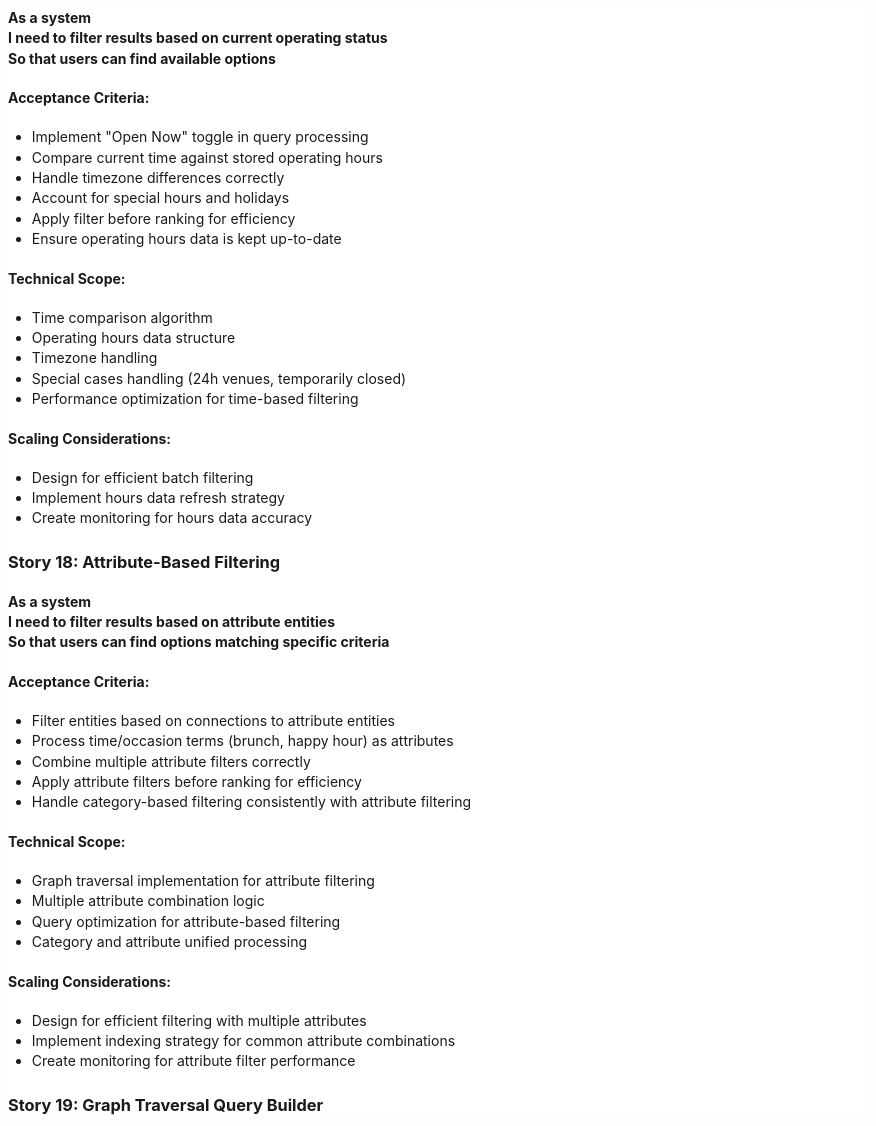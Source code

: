 **As a system**  
**I need to filter results based on current operating status**  
**So that users can find available options**

#### Acceptance Criteria:

- Implement "Open Now" toggle in query processing
- Compare current time against stored operating hours
- Handle timezone differences correctly
- Account for special hours and holidays
- Apply filter before ranking for efficiency
- Ensure operating hours data is kept up-to-date

#### Technical Scope:

- Time comparison algorithm
- Operating hours data structure
- Timezone handling
- Special cases handling (24h venues, temporarily closed)
- Performance optimization for time-based filtering

#### Scaling Considerations:

- Design for efficient batch filtering
- Implement hours data refresh strategy
- Create monitoring for hours data accuracy

### Story 18: Attribute-Based Filtering

**As a system**  
**I need to filter results based on attribute entities**  
**So that users can find options matching specific criteria**

#### Acceptance Criteria:

- Filter entities based on connections to attribute entities
- Process time/occasion terms (brunch, happy hour) as attributes
- Combine multiple attribute filters correctly
- Apply attribute filters before ranking for efficiency
- Handle category-based filtering consistently with attribute filtering

#### Technical Scope:

- Graph traversal implementation for attribute filtering
- Multiple attribute combination logic
- Query optimization for attribute-based filtering
- Category and attribute unified processing

#### Scaling Considerations:

- Design for efficient filtering with multiple attributes
- Implement indexing strategy for common attribute combinations
- Create monitoring for attribute filter performance

### Story 19: Graph Traversal Query Builder
